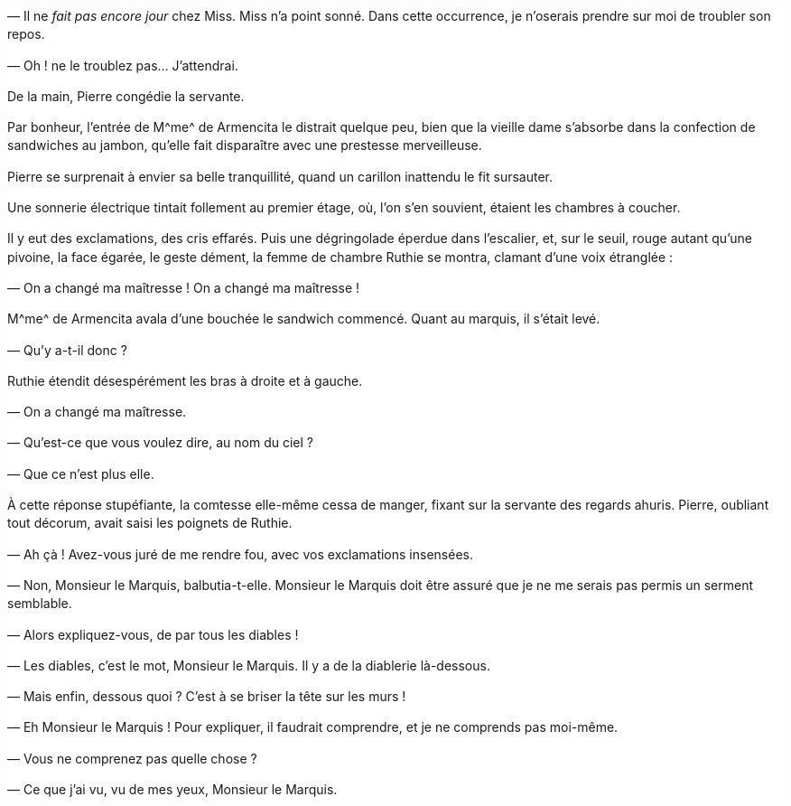 — Il ne _fait pas encore jour_ chez Miss. Miss n’a point sonné. Dans cette
  occurrence, je n’oserais prendre sur moi de troubler son repos.

— Oh ! ne le troublez pas… J’attendrai.

De la main, Pierre congédie la servante.

Par bonheur, l’entrée de M^me^ de Armencita le distrait quelque peu, bien
que la vieille dame s’absorbe dans la confection de sandwiches au jambon,
qu’elle fait disparaître avec une prestesse merveilleuse.

Pierre se surprenait à envier sa belle tranquillité, quand un carillon
inattendu le fit sursauter.

Une sonnerie électrique tintait follement au premier étage, où, l’on s’en
souvient, étaient les chambres à coucher.

Il y eut des exclamations, des cris effarés. Puis une dégringolade éperdue
dans l’escalier, et, sur le seuil, rouge autant qu’une pivoine, la face
égarée, le geste dément, la femme de chambre Ruthie se montra, clamant
d’une voix étranglée :

— On a changé ma maîtresse ! On a changé ma maîtresse !

M^me^ de Armencita avala d’une bouchée le sandwich commencé. Quant au
marquis, il s’était levé.

— Qu’y a-t-il donc ?

Ruthie étendit désespérément les bras à droite et à gauche.

— On a changé ma maîtresse.

— Qu’est-ce que vous voulez dire, au nom du ciel ?

— Que ce n’est plus elle.

À cette réponse stupéfiante, la comtesse elle-même cessa de manger, fixant
sur la servante des regards ahuris. Pierre, oubliant tout décorum, avait
saisi les poignets de Ruthie.

— Ah çà ! Avez-vous juré de me rendre fou, avec vos exclamations
  insensées.

— Non, Monsieur le Marquis, balbutia-t-elle. Monsieur le Marquis doit être
  assuré que je ne me serais pas permis un serment semblable.

— Alors expliquez-vous, de par tous les diables !

— Les diables, c’est le mot, Monsieur le Marquis. Il y a de la diablerie
  là-dessous.

— Mais enfin, dessous quoi ? C’est à se briser la tête sur les murs !

— Eh Monsieur le Marquis ! Pour expliquer, il faudrait comprendre, et je
  ne comprends pas moi-même.

— Vous ne comprenez pas quelle chose ?

— Ce que j’ai vu, vu de mes yeux, Monsieur le Marquis.
